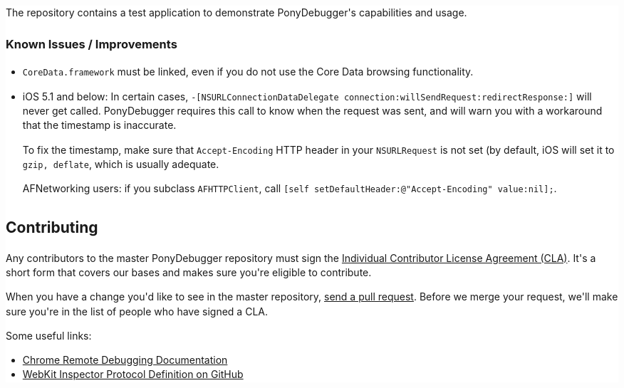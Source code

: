 The repository contains a test application to demonstrate PonyDebugger's
capabilities and usage.

### Known Issues / Improvements

 * `CoreData.framework` must be linked, even if you do not use the Core Data
   browsing functionality.
 * iOS 5.1 and below: In certain cases,
   `-[NSURLConnectionDataDelegate connection:willSendRequest:redirectResponse:]` 
   will never get called.  PonyDebugger requires this call to know when the
   request was sent, and will warn you with a workaround that the timestamp is
   inaccurate.

   To fix the timestamp, make sure that `Accept-Encoding` HTTP header in your
   `NSURLRequest` is not set (by default, iOS will set it to `gzip, deflate`,
   which is usually adequate.

   AFNetworking users: if you subclass `AFHTTPClient`, call
   `[self setDefaultHeader:@"Accept-Encoding" value:nil];`.

Contributing
------------

Any contributors to the master PonyDebugger repository must sign the
[Individual Contributor License Agreement
(CLA)](https://spreadsheets.google.com/spreadsheet/viewform?formkey=dDViT2xzUHAwRkI3X3k5Z0lQM091OGc6MQ&ndplr=1>).
It's a short form that covers our bases and makes sure you're eligible to
contribute.

When you have a change you'd like to see in the master repository, [send a pull
request](https://github.com/square/PonyDebugger/pulls). Before we merge your
request, we'll make sure you're in the list of people who have signed a CLA.

Some useful links:

- [Chrome Remote Debugging Documentation](https://developer.chrome.com/devtools/docs/protocol/tot)
- [WebKit Inspector Protocol Definition on GitHub](https://github.com/WebKit/webkit/blob/master/Source/WebCore/inspector/Inspector.json)


